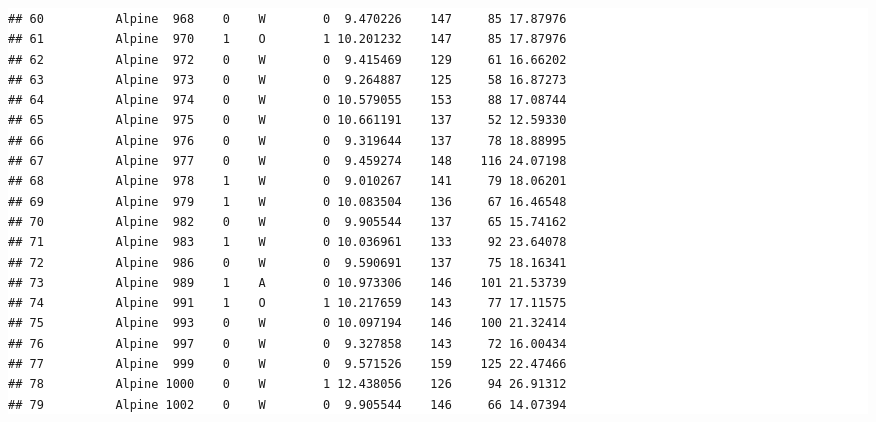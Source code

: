     ## 60          Alpine  968    0    W        0  9.470226    147     85 17.87976
    ## 61          Alpine  970    1    O        1 10.201232    147     85 17.87976
    ## 62          Alpine  972    0    W        0  9.415469    129     61 16.66202
    ## 63          Alpine  973    0    W        0  9.264887    125     58 16.87273
    ## 64          Alpine  974    0    W        0 10.579055    153     88 17.08744
    ## 65          Alpine  975    0    W        0 10.661191    137     52 12.59330
    ## 66          Alpine  976    0    W        0  9.319644    137     78 18.88995
    ## 67          Alpine  977    0    W        0  9.459274    148    116 24.07198
    ## 68          Alpine  978    1    W        0  9.010267    141     79 18.06201
    ## 69          Alpine  979    1    W        0 10.083504    136     67 16.46548
    ## 70          Alpine  982    0    W        0  9.905544    137     65 15.74162
    ## 71          Alpine  983    1    W        0 10.036961    133     92 23.64078
    ## 72          Alpine  986    0    W        0  9.590691    137     75 18.16341
    ## 73          Alpine  989    1    A        0 10.973306    146    101 21.53739
    ## 74          Alpine  991    1    O        1 10.217659    143     77 17.11575
    ## 75          Alpine  993    0    W        0 10.097194    146    100 21.32414
    ## 76          Alpine  997    0    W        0  9.327858    143     72 16.00434
    ## 77          Alpine  999    0    W        0  9.571526    159    125 22.47466
    ## 78          Alpine 1000    0    W        1 12.438056    126     94 26.91312
    ## 79          Alpine 1002    0    W        0  9.905544    146     66 14.07394